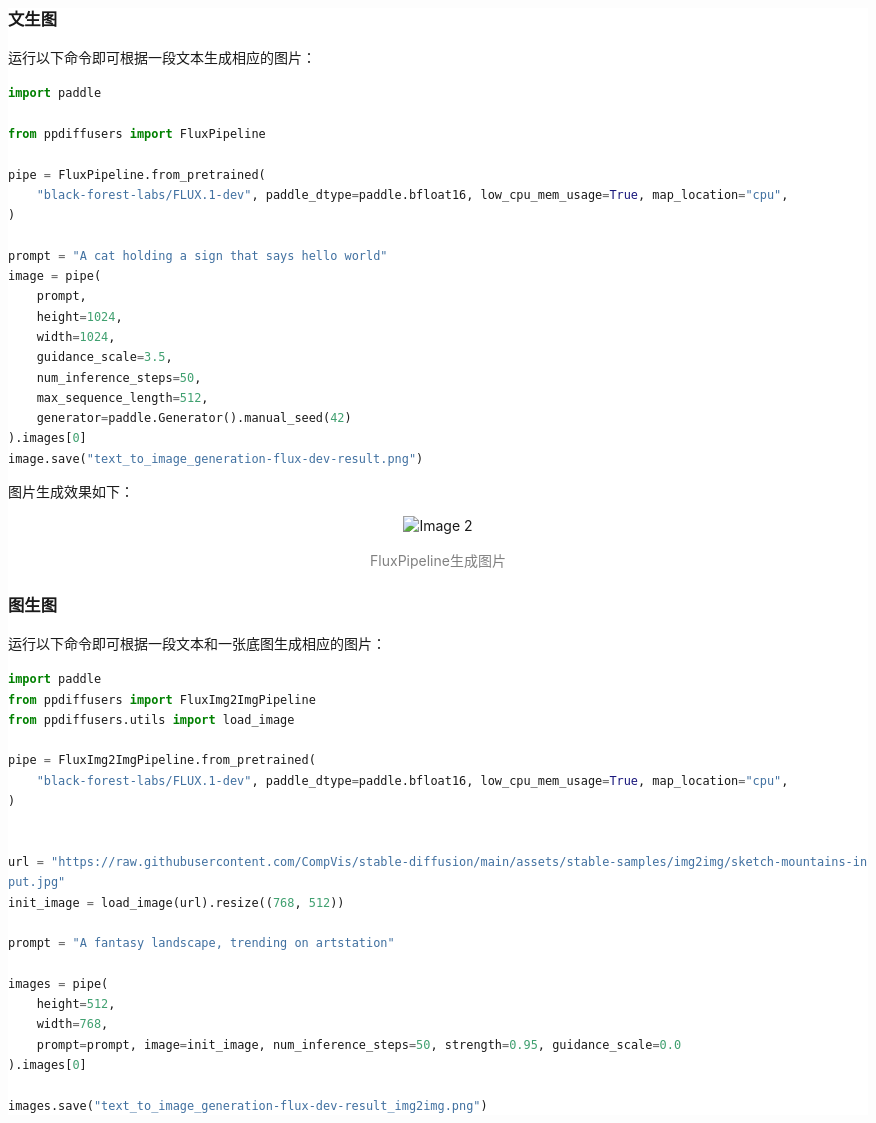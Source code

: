 

### 文生图
运行以下命令即可根据一段文本生成相应的图片：
```python
import paddle

from ppdiffusers import FluxPipeline

pipe = FluxPipeline.from_pretrained(
    "black-forest-labs/FLUX.1-dev", paddle_dtype=paddle.bfloat16, low_cpu_mem_usage=True, map_location="cpu",
)

prompt = "A cat holding a sign that says hello world"
image = pipe(
    prompt,
    height=1024,
    width=1024,
    guidance_scale=3.5,
    num_inference_steps=50,
    max_sequence_length=512,
    generator=paddle.Generator().manual_seed(42)
).images[0]
image.save("text_to_image_generation-flux-dev-result.png")
```

图片生成效果如下：

<div align="center">
    <img src="https://github.com/user-attachments/assets/c3f81586-7f2e-4c91-ad0e-f2aa83998564" alt="Image 2" style="width: 60%;">
    <p style="color: #808080;"> FluxPipeline生成图片 </p>
</div>


### 图生图
运行以下命令即可根据一段文本和一张底图生成相应的图片：
```python
import paddle
from ppdiffusers import FluxImg2ImgPipeline
from ppdiffusers.utils import load_image

pipe = FluxImg2ImgPipeline.from_pretrained(
    "black-forest-labs/FLUX.1-dev", paddle_dtype=paddle.bfloat16, low_cpu_mem_usage=True, map_location="cpu",
)


url = "https://raw.githubusercontent.com/CompVis/stable-diffusion/main/assets/stable-samples/img2img/sketch-mountains-input.jpg"
init_image = load_image(url).resize((768, 512))

prompt = "A fantasy landscape, trending on artstation"

images = pipe(
    height=512,
    width=768,
    prompt=prompt, image=init_image, num_inference_steps=50, strength=0.95, guidance_scale=0.0
).images[0]

images.save("text_to_image_generation-flux-dev-result_img2img.png")
```
